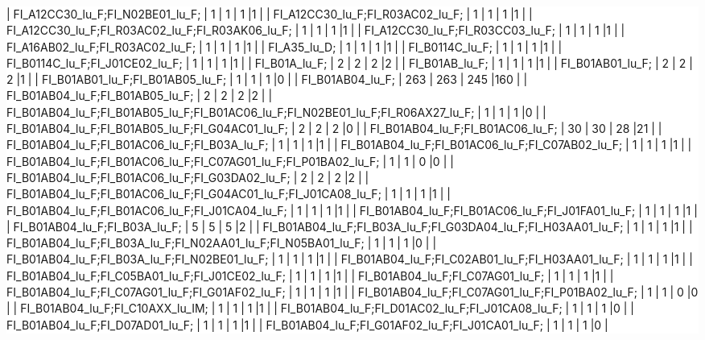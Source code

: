 | FI_A12CC30_lu_F;FI_N02BE01_lu_F; | 1 | 1 | 1 |1 |
| FI_A12CC30_lu_F;FI_R03AC02_lu_F; | 1 | 1 | 1 |1 |
| FI_A12CC30_lu_F;FI_R03AC02_lu_F;FI_R03AK06_lu_F; | 1 | 1 | 1 |1 |
| FI_A12CC30_lu_F;FI_R03CC03_lu_F; | 1 | 1 | 1 |1 |
| FI_A16AB02_lu_F;FI_R03AC02_lu_F; | 1 | 1 | 1 |1 |
| FI_A35_lu_D; | 1 | 1 | 1 |1 |
| FI_B0114C_lu_F; | 1 | 1 | 1 |1 |
| FI_B0114C_lu_F;FI_J01CE02_lu_F; | 1 | 1 | 1 |1 |
| FI_B01A_lu_F; | 2 | 2 | 2 |2 |
| FI_B01AB_lu_F; | 1 | 1 | 1 |1 |
| FI_B01AB01_lu_F; | 2 | 2 | 2 |1 |
| FI_B01AB01_lu_F;FI_B01AB05_lu_F; | 1 | 1 | 1 |0 |
| FI_B01AB04_lu_F; | 263 | 263 | 245 |160 |
| FI_B01AB04_lu_F;FI_B01AB05_lu_F; | 2 | 2 | 2 |2 |
| FI_B01AB04_lu_F;FI_B01AB05_lu_F;FI_B01AC06_lu_F;FI_N02BE01_lu_F;FI_R06AX27_lu_F; | 1 | 1 | 1 |0 |
| FI_B01AB04_lu_F;FI_B01AB05_lu_F;FI_G04AC01_lu_F; | 2 | 2 | 2 |0 |
| FI_B01AB04_lu_F;FI_B01AC06_lu_F; | 30 | 30 | 28 |21 |
| FI_B01AB04_lu_F;FI_B01AC06_lu_F;FI_B03A_lu_F; | 1 | 1 | 1 |1 |
| FI_B01AB04_lu_F;FI_B01AC06_lu_F;FI_C07AB02_lu_F; | 1 | 1 | 1 |1 |
| FI_B01AB04_lu_F;FI_B01AC06_lu_F;FI_C07AG01_lu_F;FI_P01BA02_lu_F; | 1 | 1 | 0 |0 |
| FI_B01AB04_lu_F;FI_B01AC06_lu_F;FI_G03DA02_lu_F; | 2 | 2 | 2 |2 |
| FI_B01AB04_lu_F;FI_B01AC06_lu_F;FI_G04AC01_lu_F;FI_J01CA08_lu_F; | 1 | 1 | 1 |1 |
| FI_B01AB04_lu_F;FI_B01AC06_lu_F;FI_J01CA04_lu_F; | 1 | 1 | 1 |1 |
| FI_B01AB04_lu_F;FI_B01AC06_lu_F;FI_J01FA01_lu_F; | 1 | 1 | 1 |1 |
| FI_B01AB04_lu_F;FI_B03A_lu_F; | 5 | 5 | 5 |2 |
| FI_B01AB04_lu_F;FI_B03A_lu_F;FI_G03DA04_lu_F;FI_H03AA01_lu_F; | 1 | 1 | 1 |1 |
| FI_B01AB04_lu_F;FI_B03A_lu_F;FI_N02AA01_lu_F;FI_N05BA01_lu_F; | 1 | 1 | 1 |0 |
| FI_B01AB04_lu_F;FI_B03A_lu_F;FI_N02BE01_lu_F; | 1 | 1 | 1 |1 |
| FI_B01AB04_lu_F;FI_C02AB01_lu_F;FI_H03AA01_lu_F; | 1 | 1 | 1 |1 |
| FI_B01AB04_lu_F;FI_C05BA01_lu_F;FI_J01CE02_lu_F; | 1 | 1 | 1 |1 |
| FI_B01AB04_lu_F;FI_C07AG01_lu_F; | 1 | 1 | 1 |1 |
| FI_B01AB04_lu_F;FI_C07AG01_lu_F;FI_G01AF02_lu_F; | 1 | 1 | 1 |1 |
| FI_B01AB04_lu_F;FI_C07AG01_lu_F;FI_P01BA02_lu_F; | 1 | 1 | 0 |0 |
| FI_B01AB04_lu_F;FI_C10AXX_lu_IM; | 1 | 1 | 1 |1 |
| FI_B01AB04_lu_F;FI_D01AC02_lu_F;FI_J01CA08_lu_F; | 1 | 1 | 1 |0 |
| FI_B01AB04_lu_F;FI_D07AD01_lu_F; | 1 | 1 | 1 |1 |
| FI_B01AB04_lu_F;FI_G01AF02_lu_F;FI_J01CA01_lu_F; | 1 | 1 | 1 |0 |